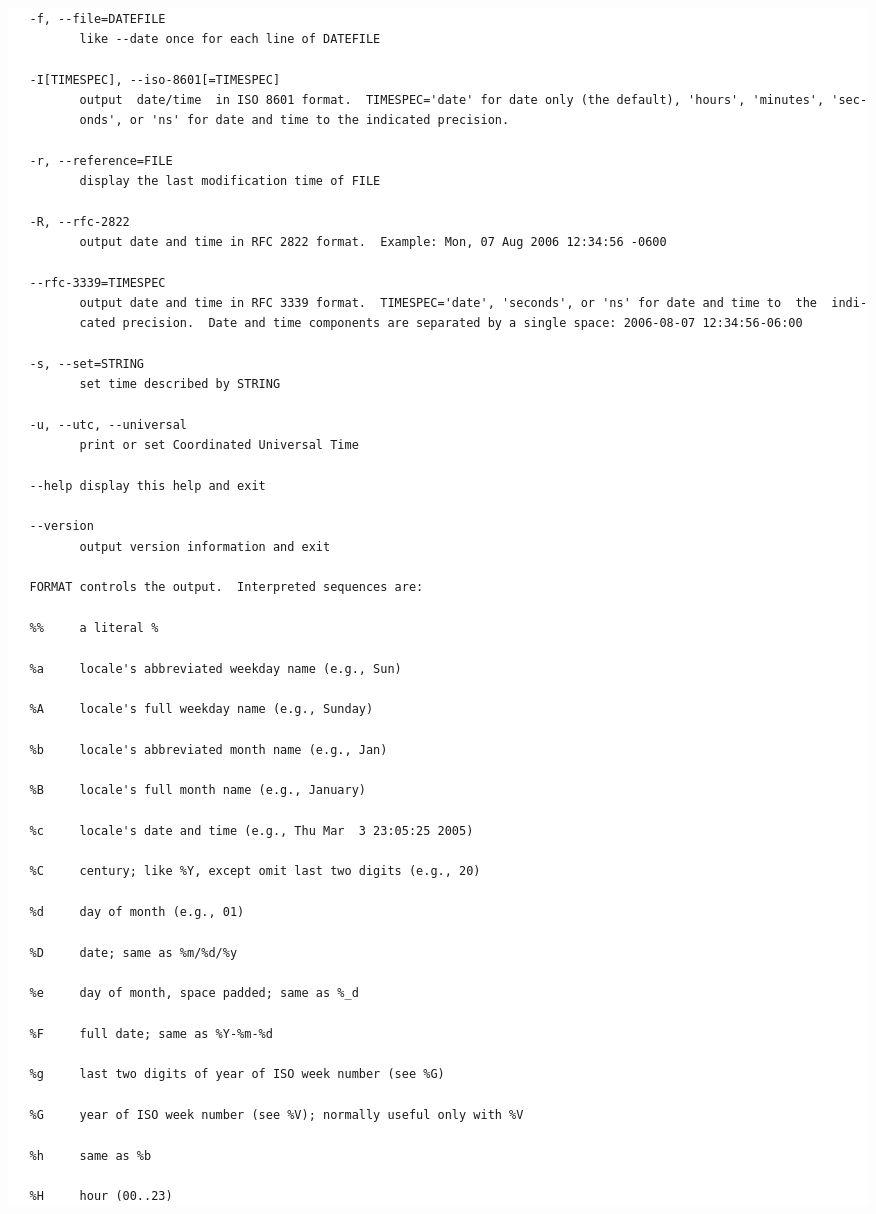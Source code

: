        -f, --file=DATEFILE
              like --date once for each line of DATEFILE

       -I[TIMESPEC], --iso-8601[=TIMESPEC]
              output  date/time  in ISO 8601 format.  TIMESPEC='date' for date only (the default), 'hours', 'minutes', 'sec‐
              onds', or 'ns' for date and time to the indicated precision.

       -r, --reference=FILE
              display the last modification time of FILE

       -R, --rfc-2822
              output date and time in RFC 2822 format.  Example: Mon, 07 Aug 2006 12:34:56 -0600

       --rfc-3339=TIMESPEC
              output date and time in RFC 3339 format.  TIMESPEC='date', 'seconds', or 'ns' for date and time to  the  indi‐
              cated precision.  Date and time components are separated by a single space: 2006-08-07 12:34:56-06:00

       -s, --set=STRING
              set time described by STRING

       -u, --utc, --universal
              print or set Coordinated Universal Time

       --help display this help and exit

       --version
              output version information and exit

       FORMAT controls the output.  Interpreted sequences are:

       %%     a literal %

       %a     locale's abbreviated weekday name (e.g., Sun)

       %A     locale's full weekday name (e.g., Sunday)

       %b     locale's abbreviated month name (e.g., Jan)

       %B     locale's full month name (e.g., January)

       %c     locale's date and time (e.g., Thu Mar  3 23:05:25 2005)

       %C     century; like %Y, except omit last two digits (e.g., 20)

       %d     day of month (e.g., 01)

       %D     date; same as %m/%d/%y

       %e     day of month, space padded; same as %_d

       %F     full date; same as %Y-%m-%d

       %g     last two digits of year of ISO week number (see %G)

       %G     year of ISO week number (see %V); normally useful only with %V

       %h     same as %b

       %H     hour (00..23)
